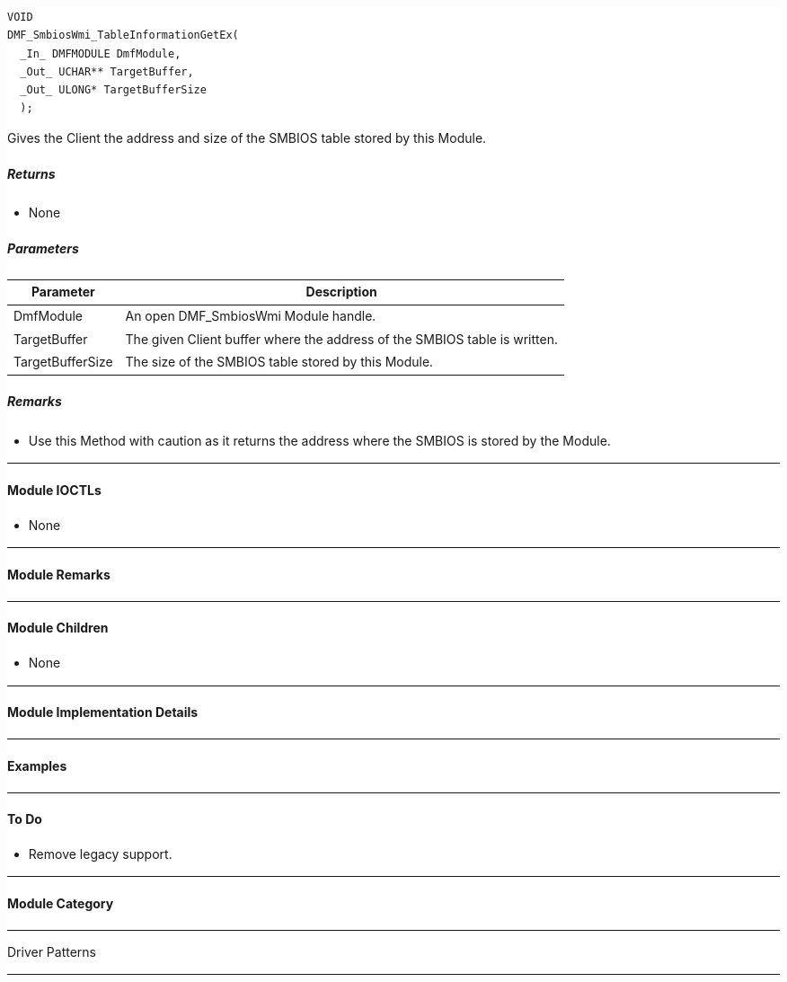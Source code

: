 ````
VOID
DMF_SmbiosWmi_TableInformationGetEx(
  _In_ DMFMODULE DmfModule,
  _Out_ UCHAR** TargetBuffer,
  _Out_ ULONG* TargetBufferSize
  );
````

Gives the Client the address and size of the SMBIOS table stored by this Module.

##### Returns

* None

##### Parameters
Parameter | Description
----|----
DmfModule | An open DMF_SmbiosWmi Module handle.
TargetBuffer | The given Client buffer where the address of the SMBIOS table is written.
TargetBufferSize | The size of the SMBIOS table stored by this Module.

##### Remarks

* Use this Method with caution as it returns the address where the SMBIOS is stored by the Module.

-----------------------------------------------------------------------------------------------------------------------------------

#### Module IOCTLs

* None

-----------------------------------------------------------------------------------------------------------------------------------

#### Module Remarks

-----------------------------------------------------------------------------------------------------------------------------------

#### Module Children

* None

-----------------------------------------------------------------------------------------------------------------------------------

#### Module Implementation Details

-----------------------------------------------------------------------------------------------------------------------------------

#### Examples

-----------------------------------------------------------------------------------------------------------------------------------

#### To Do

* Remove legacy support.

-----------------------------------------------------------------------------------------------------------------------------------
#### Module Category

-----------------------------------------------------------------------------------------------------------------------------------

Driver Patterns

-----------------------------------------------------------------------------------------------------------------------------------

